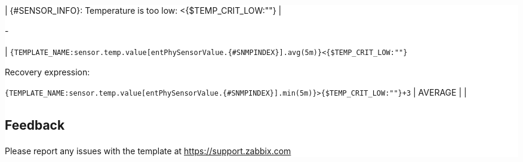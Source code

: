 | {#SENSOR_INFO}: Temperature is too low: <{$TEMP_CRIT_LOW:""}              | <p>-</p>                                                                                             | `{TEMPLATE_NAME:sensor.temp.value[entPhySensorValue.{#SNMPINDEX}].avg(5m)}<{$TEMP_CRIT_LOW:""}`<p>Recovery expression:</p>`{TEMPLATE_NAME:sensor.temp.value[entPhySensorValue.{#SNMPINDEX}].min(5m)}>{$TEMP_CRIT_LOW:""}+3` | AVERAGE  |                                                                                                          |

## Feedback

Please report any issues with the template at https://support.zabbix.com


